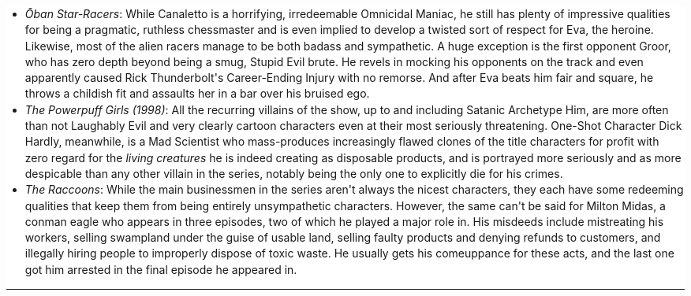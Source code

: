 -   _Ōban Star-Racers_: While Canaletto is a horrifying, irredeemable Omnicidal Maniac, he still has plenty of impressive qualities for being a pragmatic, ruthless chessmaster and is even implied to develop a twisted sort of respect for Eva, the heroine. Likewise, most of the alien racers manage to be both badass and sympathetic. A huge exception is the first opponent Groor, who has zero depth beyond being a smug, Stupid Evil brute. He revels in mocking his opponents on the track and even apparently caused Rick Thunderbolt's Career-Ending Injury with no remorse. And after Eva beats him fair and square, he throws a childish fit and assaults her in a bar over his bruised ego.
-   _The Powerpuff Girls (1998)_: All the recurring villains of the show, up to and including Satanic Archetype Him, are more often than not Laughably Evil and very clearly cartoon characters even at their most seriously threatening. One-Shot Character Dick Hardly, meanwhile, is a Mad Scientist who mass-produces increasingly flawed clones of the title characters for profit with zero regard for the _living creatures_ he is indeed creating as disposable products, and is portrayed more seriously and as more despicable than any other villain in the series, notably being the only one to explicitly die for his crimes.
-   _The Raccoons_: While the main businessmen in the series aren't always the nicest characters, they each have some redeeming qualities that keep them from being entirely unsympathetic characters. However, the same can't be said for Milton Midas, a conman eagle who appears in three episodes, two of which he played a major role in. His misdeeds include mistreating his workers, selling swampland under the guise of usable land, selling faulty products and denying refunds to customers, and illegally hiring people to improperly dispose of toxic waste. He usually gets his comeuppance for these acts, and the last one got him arrested in the final episode he appeared in.

___